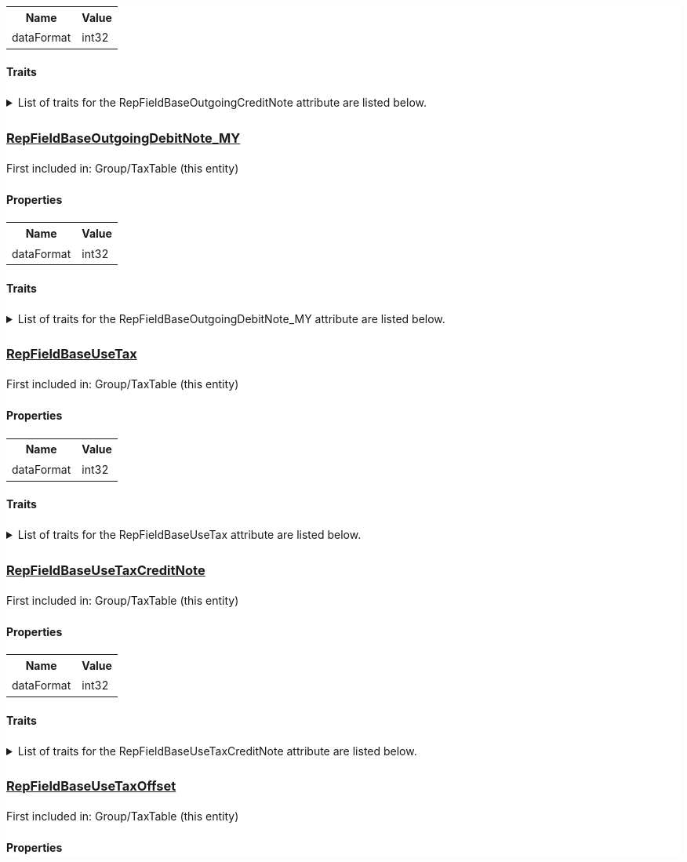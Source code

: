 <table><tr><th>Name</th><th>Value</th></tr><tr><td>dataFormat</td><td>int32</td></tr></table>

#### Traits

<details><summary>List of traits for the RepFieldBaseOutgoingCreditNote attribute are listed below.</summary></details>

### <a href=#RepFieldBaseOutgoingDebitNote_MY name="RepFieldBaseOutgoingDebitNote_MY">RepFieldBaseOutgoingDebitNote_MY</a>

First included in: Group/TaxTable (this entity)  

#### Properties

<table><tr><th>Name</th><th>Value</th></tr><tr><td>dataFormat</td><td>int32</td></tr></table>

#### Traits

<details><summary>List of traits for the RepFieldBaseOutgoingDebitNote_MY attribute are listed below.</summary></details>

### <a href=#RepFieldBaseUseTax name="RepFieldBaseUseTax">RepFieldBaseUseTax</a>

First included in: Group/TaxTable (this entity)  

#### Properties

<table><tr><th>Name</th><th>Value</th></tr><tr><td>dataFormat</td><td>int32</td></tr></table>

#### Traits

<details><summary>List of traits for the RepFieldBaseUseTax attribute are listed below.</summary></details>

### <a href=#RepFieldBaseUseTaxCreditNote name="RepFieldBaseUseTaxCreditNote">RepFieldBaseUseTaxCreditNote</a>

First included in: Group/TaxTable (this entity)  

#### Properties

<table><tr><th>Name</th><th>Value</th></tr><tr><td>dataFormat</td><td>int32</td></tr></table>

#### Traits

<details><summary>List of traits for the RepFieldBaseUseTaxCreditNote attribute are listed below.</summary></details>

### <a href=#RepFieldBaseUseTaxOffset name="RepFieldBaseUseTaxOffset">RepFieldBaseUseTaxOffset</a>

First included in: Group/TaxTable (this entity)  

#### Properties
